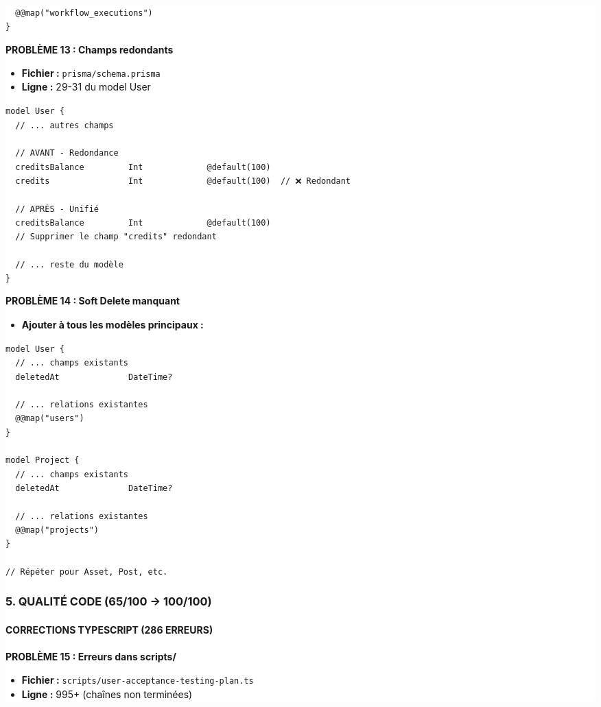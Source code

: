 ```prisma
  @@map("workflow_executions")
}
```

**PROBLÈME 13 : Champs redondants**
- **Fichier :** `prisma/schema.prisma`
- **Ligne :** 29-31 du model User

```prisma
model User {
  // ... autres champs
  
  // AVANT - Redondance
  creditsBalance         Int             @default(100)
  credits                Int             @default(100)  // ❌ Redondant
  
  // APRÈS - Unifié
  creditsBalance         Int             @default(100)
  // Supprimer le champ "credits" redondant
  
  // ... reste du modèle
}
```

**PROBLÈME 14 : Soft Delete manquant**
- **Ajouter à tous les modèles principaux :**

```prisma
model User {
  // ... champs existants
  deletedAt              DateTime?
  
  // ... relations existantes
  @@map("users")
}

model Project {
  // ... champs existants  
  deletedAt              DateTime?
  
  // ... relations existantes
  @@map("projects")
}

// Répéter pour Asset, Post, etc.
```

### 5. QUALITÉ CODE (65/100 → 100/100)

#### CORRECTIONS TYPESCRIPT (286 ERREURS)

**PROBLÈME 15 : Erreurs dans scripts/**
- **Fichier :** `scripts/user-acceptance-testing-plan.ts`
- **Ligne :** 995+ (chaînes non terminées)
